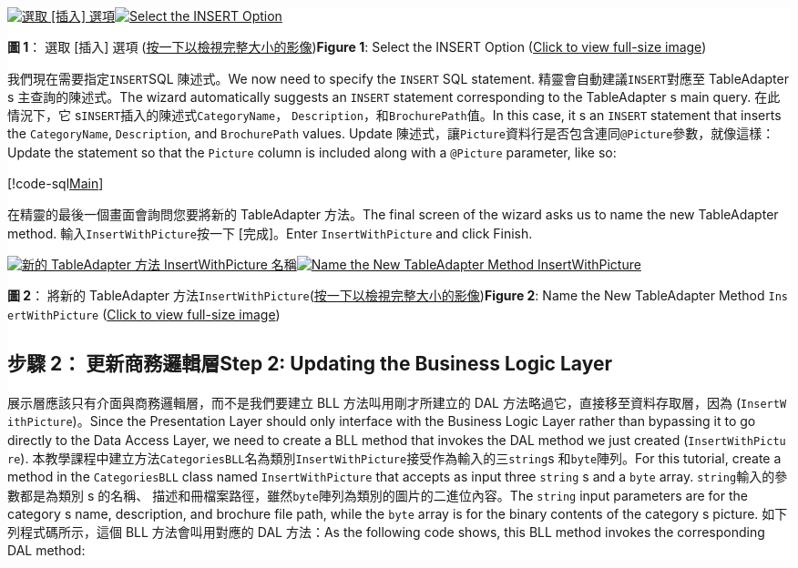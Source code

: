 
<span data-ttu-id="88c62-142">[![選取 [插入] 選項](including-a-file-upload-option-when-adding-a-new-record-cs/_static/image1.gif)](including-a-file-upload-option-when-adding-a-new-record-cs/_static/image1.png)</span><span class="sxs-lookup"><span data-stu-id="88c62-142">[![Select the INSERT Option](including-a-file-upload-option-when-adding-a-new-record-cs/_static/image1.gif)](including-a-file-upload-option-when-adding-a-new-record-cs/_static/image1.png)</span></span>

<span data-ttu-id="88c62-143">**圖 1**： 選取 [插入] 選項 ([按一下以檢視完整大小的影像](including-a-file-upload-option-when-adding-a-new-record-cs/_static/image2.png))</span><span class="sxs-lookup"><span data-stu-id="88c62-143">**Figure 1**: Select the INSERT Option ([Click to view full-size image](including-a-file-upload-option-when-adding-a-new-record-cs/_static/image2.png))</span></span>


<span data-ttu-id="88c62-144">我們現在需要指定`INSERT`SQL 陳述式。</span><span class="sxs-lookup"><span data-stu-id="88c62-144">We now need to specify the `INSERT` SQL statement.</span></span> <span data-ttu-id="88c62-145">精靈會自動建議`INSERT`對應至 TableAdapter s 主查詢的陳述式。</span><span class="sxs-lookup"><span data-stu-id="88c62-145">The wizard automatically suggests an `INSERT` statement corresponding to the TableAdapter s main query.</span></span> <span data-ttu-id="88c62-146">在此情況下，它 s`INSERT`插入的陳述式`CategoryName`， `Description`，和`BrochurePath`值。</span><span class="sxs-lookup"><span data-stu-id="88c62-146">In this case, it s an `INSERT` statement that inserts the `CategoryName`, `Description`, and `BrochurePath` values.</span></span> <span data-ttu-id="88c62-147">Update 陳述式，讓`Picture`資料行是否包含連同`@Picture`參數，就像這樣：</span><span class="sxs-lookup"><span data-stu-id="88c62-147">Update the statement so that the `Picture` column is included along with a `@Picture` parameter, like so:</span></span>


[!code-sql[Main](including-a-file-upload-option-when-adding-a-new-record-cs/samples/sample1.sql)]

<span data-ttu-id="88c62-148">在精靈的最後一個畫面會詢問您要將新的 TableAdapter 方法。</span><span class="sxs-lookup"><span data-stu-id="88c62-148">The final screen of the wizard asks us to name the new TableAdapter method.</span></span> <span data-ttu-id="88c62-149">輸入`InsertWithPicture`按一下 [完成]。</span><span class="sxs-lookup"><span data-stu-id="88c62-149">Enter `InsertWithPicture` and click Finish.</span></span>


<span data-ttu-id="88c62-150">[![新的 TableAdapter 方法 InsertWithPicture 名稱](including-a-file-upload-option-when-adding-a-new-record-cs/_static/image2.gif)](including-a-file-upload-option-when-adding-a-new-record-cs/_static/image3.png)</span><span class="sxs-lookup"><span data-stu-id="88c62-150">[![Name the New TableAdapter Method InsertWithPicture](including-a-file-upload-option-when-adding-a-new-record-cs/_static/image2.gif)](including-a-file-upload-option-when-adding-a-new-record-cs/_static/image3.png)</span></span>

<span data-ttu-id="88c62-151">**圖 2**： 將新的 TableAdapter 方法`InsertWithPicture`([按一下以檢視完整大小的影像](including-a-file-upload-option-when-adding-a-new-record-cs/_static/image4.png))</span><span class="sxs-lookup"><span data-stu-id="88c62-151">**Figure 2**: Name the New TableAdapter Method `InsertWithPicture` ([Click to view full-size image](including-a-file-upload-option-when-adding-a-new-record-cs/_static/image4.png))</span></span>


## <a name="step-2-updating-the-business-logic-layer"></a><span data-ttu-id="88c62-152">步驟 2： 更新商務邏輯層</span><span class="sxs-lookup"><span data-stu-id="88c62-152">Step 2: Updating the Business Logic Layer</span></span>

<span data-ttu-id="88c62-153">展示層應該只有介面與商務邏輯層，而不是我們要建立 BLL 方法叫用剛才所建立的 DAL 方法略過它，直接移至資料存取層，因為 (`InsertWithPicture`)。</span><span class="sxs-lookup"><span data-stu-id="88c62-153">Since the Presentation Layer should only interface with the Business Logic Layer rather than bypassing it to go directly to the Data Access Layer, we need to create a BLL method that invokes the DAL method we just created (`InsertWithPicture`).</span></span> <span data-ttu-id="88c62-154">本教學課程中建立方法`CategoriesBLL`名為類別`InsertWithPicture`接受作為輸入的三`string`s 和`byte`陣列。</span><span class="sxs-lookup"><span data-stu-id="88c62-154">For this tutorial, create a method in the `CategoriesBLL` class named `InsertWithPicture` that accepts as input three `string` s and a `byte` array.</span></span> <span data-ttu-id="88c62-155">`string`輸入的參數都是為類別 s 的名稱、 描述和冊檔案路徑，雖然`byte`陣列為類別的圖片的二進位內容。</span><span class="sxs-lookup"><span data-stu-id="88c62-155">The `string` input parameters are for the category s name, description, and brochure file path, while the `byte` array is for the binary contents of the category s picture.</span></span> <span data-ttu-id="88c62-156">如下列程式碼所示，這個 BLL 方法會叫用對應的 DAL 方法：</span><span class="sxs-lookup"><span data-stu-id="88c62-156">As the following code shows, this BLL method invokes the corresponding DAL method:</span></span>
